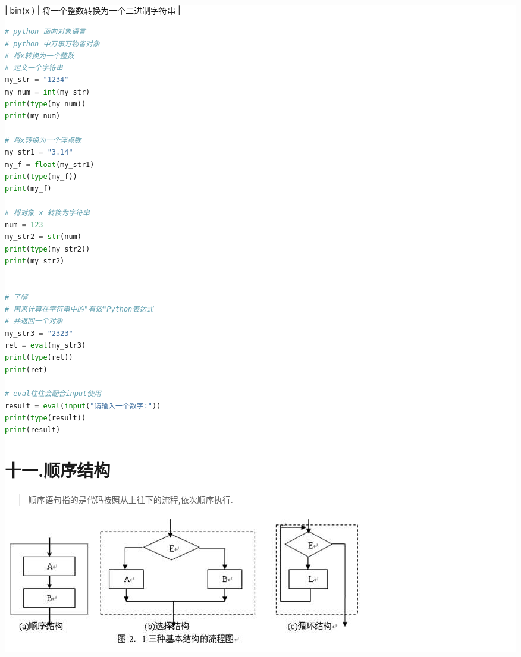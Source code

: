 | bin(x )                | 将一个整数转换为一个二进制字符串              |

```python
# python 面向对象语言
# python 中万事万物皆对象
# 将x转换为一个整数
# 定义一个字符串
my_str = "1234"
my_num = int(my_str)
print(type(my_num))
print(my_num)

# 将x转换为一个浮点数
my_str1 = "3.14"
my_f = float(my_str1)
print(type(my_f))
print(my_f)

# 将对象 x 转换为字符串
num = 123
my_str2 = str(num)
print(type(my_str2))
print(my_str2)


# 了解
# 用来计算在字符串中的"有效"Python表达式
# 并返回一个对象
my_str3 = "2323"
ret = eval(my_str3)
print(type(ret))
print(ret)

# eval往往会配合input使用
result = eval(input("请输入一个数字:"))
print(type(result))
print(result)
```



# 十一.顺序结构

> 顺序语句指的是代码按照从上往下的流程,依次顺序执行.

![02302](images/02302.jpg)
